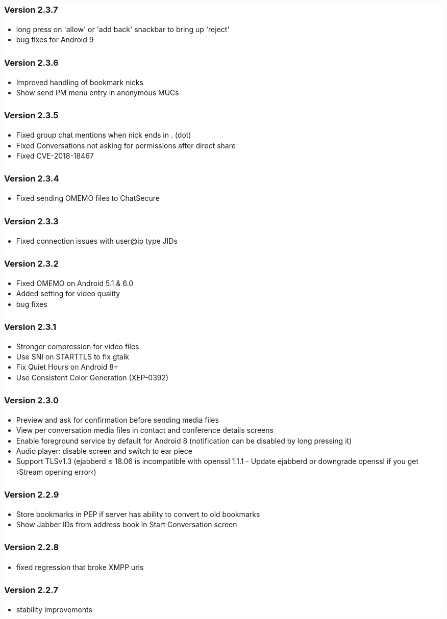### Version 2.3.7
* long press on 'allow' or 'add back' snackbar to bring up 'reject'
* bug fixes for Android 9

### Version 2.3.6
* Improved handling of bookmark nicks
* Show send PM menu entry in anonymous MUCs

### Version 2.3.5
* Fixed group chat mentions when nick ends in . (dot)
* Fixed Conversations not asking for permissions after direct share
* Fixed CVE-2018-18467

### Version 2.3.4
* Fixed sending OMEMO files to ChatSecure

### Version 2.3.3
* Fixed connection issues with user@ip type JIDs

### Version 2.3.2
* Fixed OMEMO on Android 5.1 & 6.0
* Added setting for video quality
* bug fixes

### Version 2.3.1
* Stronger compression for video files
* Use SNI on STARTTLS to fix gtalk
* Fix Quiet Hours on Android 8+
* Use Consistent Color Generation (XEP-0392)

### Version 2.3.0
* Preview and ask for confirmation before sending media files
* View per conversation media files in contact and conference details screens
* Enable foreground service by default for Android 8 (notification can be disabled by long pressing it)
* Audio player: disable screen and switch to ear piece
* Support TLSv1.3 (ejabberd ≤ 18.06 is incompatible with openssl 1.1.1 - Update ejabberd or downgrade openssl if you get ›Stream opening error‹)


### Version 2.2.9
* Store bookmarks in PEP if server has ability to convert to old bookmarks
* Show Jabber IDs from address book in Start Conversation screen

### Version 2.2.8
* fixed regression that broke XMPP uris

### Version 2.2.7
* stability improvements
